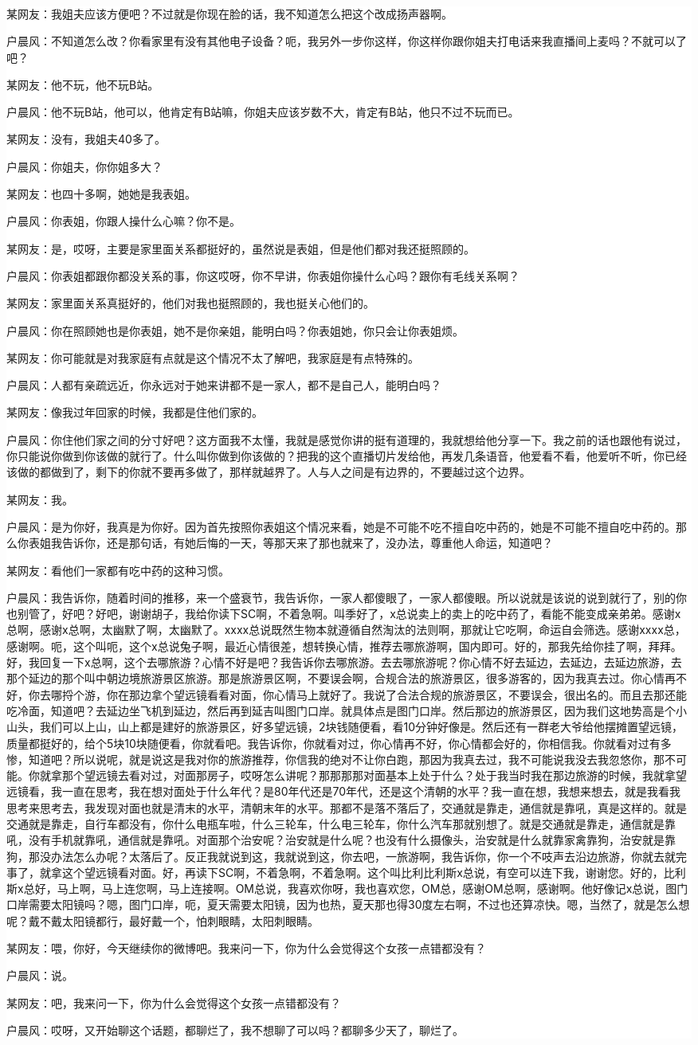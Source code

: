 某网友：我姐夫应该方便吧？不过就是你现在脸的话，我不知道怎么把这个改成扬声器啊。

户晨风：不知道怎么改？你看家里有没有其他电子设备？呃，我另外一步你这样，你这样你跟你姐夫打电话来我直播间上麦吗？不就可以了吧？

某网友：他不玩，他不玩B站。

户晨风：他不玩B站，他可以，他肯定有B站嘛，你姐夫应该岁数不大，肯定有B站，他只不过不玩而已。

某网友：没有，我姐夫40多了。

户晨风：你姐夫，你你姐多大？

某网友：也四十多啊，她她是我表姐。

户晨风：你表姐，你跟人操什么心嘛？你不是。

某网友：是，哎呀，主要是家里面关系都挺好的，虽然说是表姐，但是他们都对我还挺照顾的。

户晨风：你表姐都跟你都没关系的事，你这哎呀，你不早讲，你表姐你操什么心吗？跟你有毛线关系啊？

某网友：家里面关系真挺好的，他们对我也挺照顾的，我也挺关心他们的。

户晨风：你在照顾她也是你表姐，她不是你亲姐，能明白吗？你表姐她，你只会让你表姐烦。

某网友：你可能就是对我家庭有点就是这个情况不太了解吧，我家庭是有点特殊的。

户晨风：人都有亲疏远近，你永远对于她来讲都不是一家人，都不是自己人，能明白吗？

某网友：像我过年回家的时候，我都是住他们家的。

户晨风：你住他们家之间的分寸好吧？这方面我不太懂，我就是感觉你讲的挺有道理的，我就想给他分享一下。我之前的话也跟他有说过，你只能说你做到你该做的就行了。什么叫你做到你该做的？把我的这个直播切片发给他，再发几条语音，他爱看不看，他爱听不听，你已经该做的都做到了，剩下的你就不要再多做了，那样就越界了。人与人之间是有边界的，不要越过这个边界。

某网友：我。

户晨风：是为你好，我真是为你好。因为首先按照你表姐这个情况来看，她是不可能不吃不擅自吃中药的，她是不可能不擅自吃中药的。那么你表姐我告诉你，还是那句话，有她后悔的一天，等那天来了那也就来了，没办法，尊重他人命运，知道吧？

某网友：看他们一家都有吃中药的这种习惯。

户晨风：我告诉你，随着时间的推移，来一个盛衰节，我告诉你，一家人都傻眼了，一家人都傻眼。所以说就是该说的说到就行了，别的你也别管了，好吧？好吧，谢谢胡子，我给你读下SC啊，不着急啊。叫季好了，x总说卖上的卖上的吃中药了，看能不能变成亲弟弟。感谢x总啊，感谢x总啊，太幽默了啊，太幽默了。xxxx总说既然生物本就遵循自然淘汰的法则啊，那就让它吃啊，命运自会筛选。感谢xxxx总，感谢啊。呃，这个叫呃，这个x总说兔子啊，最近心情很差，想转换心情，推荐去哪旅游啊，国内即可。好的，那我先给你挂了啊，拜拜。好，我回复一下x总啊，这个去哪旅游？心情不好是吧？我告诉你去哪旅游。去去哪旅游呢？你心情不好去延边，去延边，去延边旅游，去那个延边的那个叫中朝边境旅游景区旅游。那是旅游景区啊，不要误会啊，合规合法的旅游景区，很多游客的，因为我真去过。你心情再不好，你去哪捋个游，你在那边拿个望远镜看看对面，你心情马上就好了。我说了合法合规的旅游景区，不要误会，很出名的。而且去那还能吃冷面，知道吧？去延边坐飞机到延边，然后再到延吉叫图门口岸。就具体点是图门口岸。然后那边的旅游景区，因为我们这地势高是个小山头，我们可以上山，山上都是建好的旅游景区，好多望远镜，2块钱随便看，看10分钟好像是。然后还有一群老大爷给他摆摊置望远镜，质量都挺好的，给个5块10块随便看，你就看吧。我告诉你，你就看对过，你心情再不好，你心情都会好的，你相信我。你就看对过有多惨，知道吧？所以说呢，就是说这是我对你的旅游推荐，你信我的绝对不让你白跑，那因为我真去过，我不可能说我没去我忽悠你，那不可能。你就拿那个望远镜去看对过，对面那房子，哎呀怎么讲呢？那那那那对面基本上处于什么？处于我当时我在那边旅游的时候，我就拿望远镜看，我一直在思考，我在想对面处于什么年代？是80年代还是70年代，还是这个清朝的水平？我一直在想，我想来想去，就是我看我思考来思考去，我发现对面也就是清末的水平，清朝末年的水平。那都不是落不落后了，交通就是靠走，通信就是靠吼，真是这样的。就是交通就是靠走，自行车都没有，你什么电瓶车啦，什么三轮车，什么电三轮车，你什么汽车那就别想了。就是交通就是靠走，通信就是靠吼，没有手机就靠吼，通信就是靠吼。对面那个治安呢？治安就是什么呢？也没有什么摄像头，治安就是什么就靠家禽靠狗，治安就是靠狗，那没办法怎么办呢？太落后了。反正我就说到这，我就说到这，你去吧，一旅游啊，我告诉你，你一个不吱声去沿边旅游，你就去就完事了，就拿这个望远镜看对面。好，再读下SC啊，不着急啊，不着急啊。这个叫比利比利斯x总说，有空可以连下我，谢谢您。好的，比利斯x总好，马上啊，马上连您啊，马上连接啊。OM总说，我喜欢你呀，我也喜欢您，OM总，感谢OM总啊，感谢啊。他好像记x总说，图门口岸需要太阳镜吗？嗯，图门口岸，呃，夏天需要太阳镜，因为也热，夏天那也得30度左右啊，不过也还算凉快。嗯，当然了，就是怎么想呢？戴不戴太阳镜都行，最好戴一个，怕刺眼睛，太阳刺眼睛。

某网友：喂，你好，今天继续你的微博吧。我来问一下，你为什么会觉得这个女孩一点错都没有？

户晨风：说。

某网友：吧，我来问一下，你为什么会觉得这个女孩一点错都没有？

户晨风：哎呀，又开始聊这个话题，都聊烂了，我不想聊了可以吗？都聊多少天了，聊烂了。
